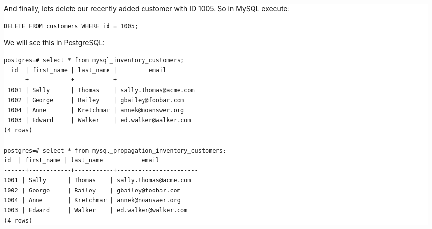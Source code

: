 And finally, lets delete our recently added customer with ID 1005.  So in MySQL execute:

    DELETE FROM customers WHERE id = 1005;

We will see this in PostgreSQL:

```
postgres=# select * from mysql_inventory_customers;
  id  | first_name | last_name |         email         
------+------------+-----------+-----------------------
 1001 | Sally      | Thomas    | sally.thomas@acme.com
 1002 | George     | Bailey    | gbailey@foobar.com
 1004 | Anne       | Kretchmar | annek@noanswer.org
 1003 | Edward     | Walker    | ed.walker@walker.com
(4 rows)

postgres=# select * from mysql_propagation_inventory_customers;
id  | first_name | last_name |         email
------+------------+-----------+-----------------------
1001 | Sally      | Thomas    | sally.thomas@acme.com
1002 | George     | Bailey    | gbailey@foobar.com
1004 | Anne       | Kretchmar | annek@noanswer.org
1003 | Edward     | Walker    | ed.walker@walker.com
(4 rows)
```

